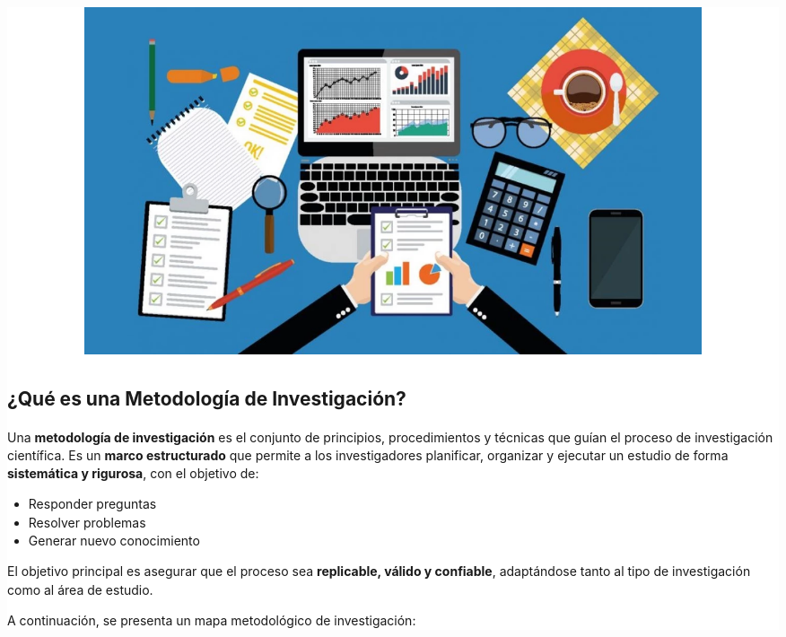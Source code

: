 <p align="center">
  <img src="../../images/investigacion.webp" alt="Método de investigación" width="80%">
</p>

## ¿Qué es una Metodología de Investigación?

Una **metodología de investigación** es el conjunto de principios, procedimientos y técnicas que guían el proceso de investigación científica. Es un **marco estructurado** que permite a los investigadores planificar, organizar y ejecutar un estudio de forma **sistemática y rigurosa**, con el objetivo de:

- Responder preguntas
- Resolver problemas
- Generar nuevo conocimiento

El objetivo principal es asegurar que el proceso sea **replicable, válido y confiable**, adaptándose tanto al tipo de investigación como al área de estudio.

A continuación, se presenta un mapa metodológico de investigación:

<p align="center">